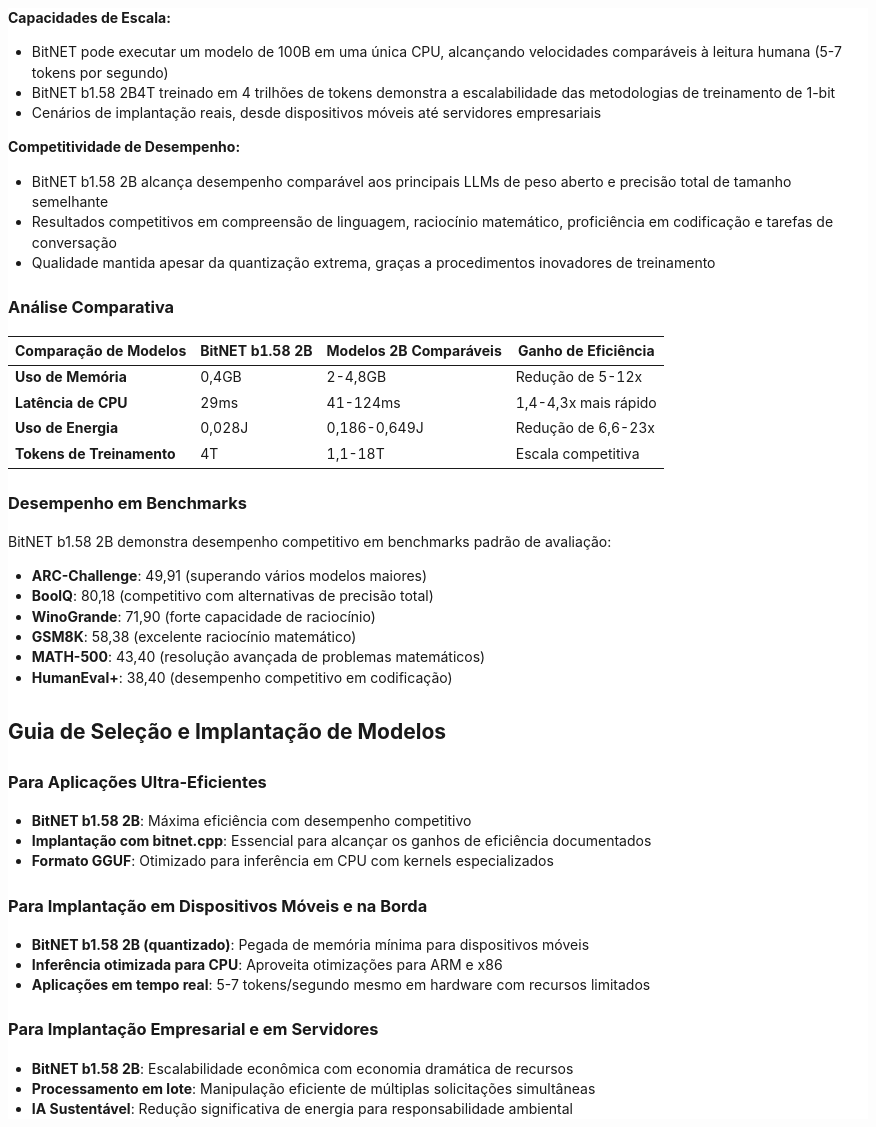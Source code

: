 **Capacidades de Escala:**
- BitNET pode executar um modelo de 100B em uma única CPU, alcançando velocidades comparáveis à leitura humana (5-7 tokens por segundo)
- BitNET b1.58 2B4T treinado em 4 trilhões de tokens demonstra a escalabilidade das metodologias de treinamento de 1-bit
- Cenários de implantação reais, desde dispositivos móveis até servidores empresariais

**Competitividade de Desempenho:**
- BitNET b1.58 2B alcança desempenho comparável aos principais LLMs de peso aberto e precisão total de tamanho semelhante
- Resultados competitivos em compreensão de linguagem, raciocínio matemático, proficiência em codificação e tarefas de conversação
- Qualidade mantida apesar da quantização extrema, graças a procedimentos inovadores de treinamento

### Análise Comparativa

| Comparação de Modelos | BitNET b1.58 2B | Modelos 2B Comparáveis | Ganho de Eficiência |
|-----------------------|-----------------|------------------------|---------------------|
| **Uso de Memória**    | 0,4GB          | 2-4,8GB               | Redução de 5-12x   |
| **Latência de CPU**   | 29ms           | 41-124ms              | 1,4-4,3x mais rápido |
| **Uso de Energia**    | 0,028J         | 0,186-0,649J          | Redução de 6,6-23x |
| **Tokens de Treinamento** | 4T         | 1,1-18T               | Escala competitiva |

### Desempenho em Benchmarks

BitNET b1.58 2B demonstra desempenho competitivo em benchmarks padrão de avaliação:

- **ARC-Challenge**: 49,91 (superando vários modelos maiores)
- **BoolQ**: 80,18 (competitivo com alternativas de precisão total)
- **WinoGrande**: 71,90 (forte capacidade de raciocínio)
- **GSM8K**: 58,38 (excelente raciocínio matemático)
- **MATH-500**: 43,40 (resolução avançada de problemas matemáticos)
- **HumanEval+**: 38,40 (desempenho competitivo em codificação)

## Guia de Seleção e Implantação de Modelos

### Para Aplicações Ultra-Eficientes
- **BitNET b1.58 2B**: Máxima eficiência com desempenho competitivo
- **Implantação com bitnet.cpp**: Essencial para alcançar os ganhos de eficiência documentados
- **Formato GGUF**: Otimizado para inferência em CPU com kernels especializados

### Para Implantação em Dispositivos Móveis e na Borda
- **BitNET b1.58 2B (quantizado)**: Pegada de memória mínima para dispositivos móveis
- **Inferência otimizada para CPU**: Aproveita otimizações para ARM e x86
- **Aplicações em tempo real**: 5-7 tokens/segundo mesmo em hardware com recursos limitados

### Para Implantação Empresarial e em Servidores
- **BitNET b1.58 2B**: Escalabilidade econômica com economia dramática de recursos
- **Processamento em lote**: Manipulação eficiente de múltiplas solicitações simultâneas
- **IA Sustentável**: Redução significativa de energia para responsabilidade ambiental

